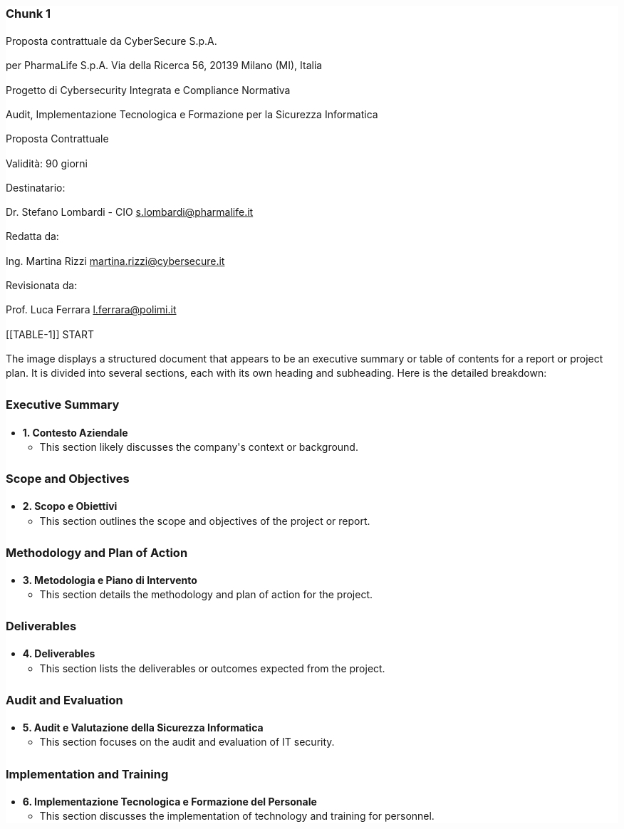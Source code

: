 ### Chunk 1

Proposta contrattuale da CyberSecure S.p.A.

per PharmaLife S.p.A. Via della Ricerca 56, 20139 Milano (MI), Italia

Progetto di Cybersecurity Integrata e Compliance Normativa

Audit, Implementazione Tecnologica e Formazione per la Sicurezza Informatica

Proposta Contrattuale

Validità: 90 giorni

Destinatario:

Dr. Stefano Lombardi - CIO s.lombardi@pharmalife.it

Redatta da:

Ing. Martina Rizzi martina.rizzi@cybersecure.it

Revisionata da:

Prof. Luca Ferrara l.ferrara@polimi.it

[[TABLE-1]] START

The image displays a structured document that appears to be an executive summary or table of contents for a report or project plan. It is divided into several sections, each with its own heading and subheading. Here is the detailed breakdown:

### Executive Summary
- **1. Contesto Aziendale**
  - This section likely discusses the company's context or background.

### Scope and Objectives
- **2. Scopo e Obiettivi**
  - This section outlines the scope and objectives of the project or report.

### Methodology and Plan of Action
- **3. Metodologia e Piano di Intervento**
  - This section details the methodology and plan of action for the project.

### Deliverables
- **4. Deliverables**
  - This section lists the deliverables or outcomes expected from the project.

### Audit and Evaluation
- **5. Audit e Valutazione della Sicurezza Informatica**
  - This section focuses on the audit and evaluation of IT security.

### Implementation and Training
- **6. Implementazione Tecnologica e Formazione del Personale**
  - This section discusses the implementation of technology and training for personnel.
